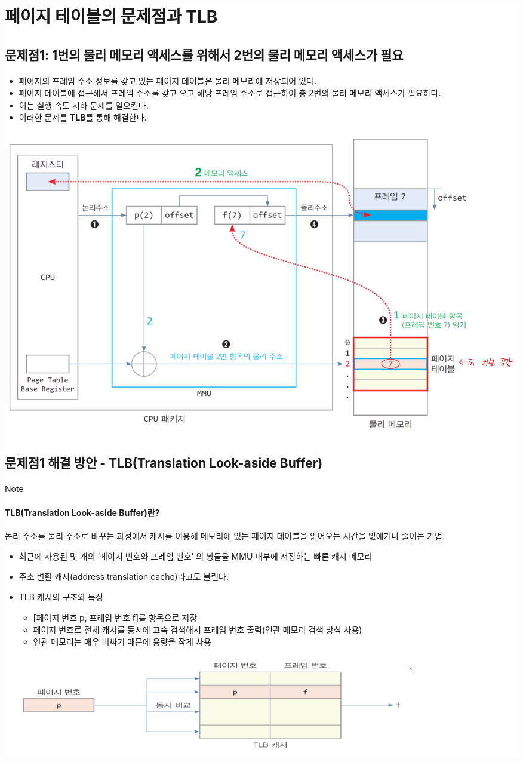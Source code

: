# 페이지 테이블의 문제점과 TLB
## 문제점1: 1번의 물리 메모리 액세스를 위해서 2번의 물리 메모리 액세스가 필요
- 페이지의 프레임 주소 정보를 갖고 있는 페이지 테이블은 물리 메모리에 저장되어 있다.
- 페이지 테이블에 접근해서 프레임 주소를 갖고 오고 해당 프레임 주소로 접근하여 총 2번의 물리 메모리 액세스가 필요하다.
- 이는 실행 속도 저하 문제를 일으킨다.
- 이러한 문제를 **TLB**를 통해 해결한다.

![alt text](./[형준]%20Image/{F9A33CF6-FA98-4092-B0B9-56F8A429299A}.png)

## 문제점1 해결 방안 - TLB(Translation Look-aside Buffer)
> [!NOTE]
> #### TLB(Translation Look-aside Buffer)란?
> 논리 주소를 물리 주소로 바꾸는 과정에서 캐시를 이용해 메모리에 있는 페이지 테이블을 읽어오는 시간을 없애거나 줄이는 기법

- 최근에 사용된 몇 개의 ‘페이지 번호와 프레임 번호’ 의 쌍들을 MMU 내부에 저장하는 빠른 캐시 메모리
- 주소 변환 캐시(address translation cache)라고도 불린다.

- TLB 캐시의 구조와 특징
  - [페이지 번호 p, 프레임 번호 f]를 항목으로 저장
  - 페이지 번호로 전체 캐시를 동시에 고속 검색해서 프레임 번호 출력(연관 메모리 검색 방식 사용)
  - 연관 메모리는 매우 비싸기 때문에 용량을 작게 사용

  ![alt text](./[형준]%20Image/{DAC3B922-202C-46DD-BBD5-A7B20AB52EA3}.png)
